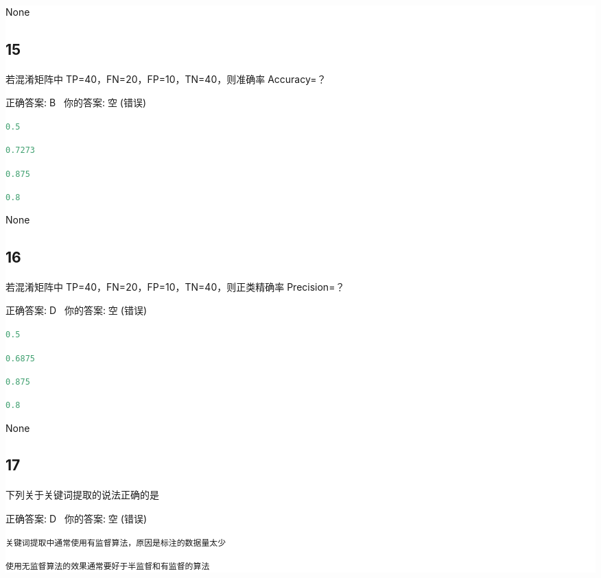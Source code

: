 None

## 15

若混淆矩阵中 TP=40，FN=20，FP=10，TN=40，则准确率 Accuracy=？

正确答案: B   你的答案: 空 (错误)

```cpp
0.5
```

```cpp
0.7273
```

```cpp
0.875
```

```cpp
0.8
```

None

## 16

若混淆矩阵中 TP=40，FN=20，FP=10，TN=40，则正类精确率 Precision=？

正确答案: D   你的答案: 空 (错误)

```cpp
0.5
```

```cpp
0.6875
```

```cpp
0.875
```

```cpp
0.8
```

None

## 17

下列关于关键词提取的说法正确的是

正确答案: D   你的答案: 空 (错误)

```cpp
关键词提取中通常使用有监督算法，原因是标注的数据量太少
```

```cpp
使用无监督算法的效果通常要好于半监督和有监督的算法
```
